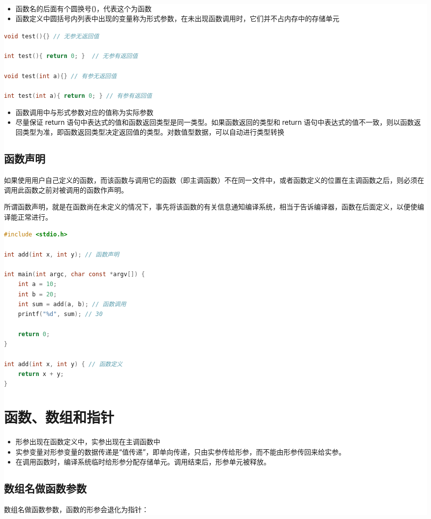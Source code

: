 - 函数名的后面有个圆换号()，代表这个为函数
- 函数定义中圆括号内列表中出现的变量称为形式参数，在未出现函数调用时，它们并不占内存中的存储单元

```c
void test(){} // 无参无返回值

int test(){ return 0; }  // 无参有返回值

void test(int a){} // 有参无返回值

int test(int a){ return 0; } // 有参有返回值
```

- 函数调用中与形式参数对应的值称为实际参数
- 尽量保证 return 语句中表达式的值和函数返回类型是同一类型。如果函数返回的类型和 return 语句中表达式的值不一致，则以函数返回类型为准，即函数返回类型决定返回值的类型。对数值型数据，可以自动进行类型转换

## 函数声明

如果使用用户自己定义的函数，而该函数与调用它的函数（即主调函数）不在同一文件中，或者函数定义的位置在主调函数之后，则必须在调用此函数之前对被调用的函数作声明。

所谓函数声明，就是在函数尚在未定义的情况下，事先将该函数的有关信息通知编译系统，相当于告诉编译器，函数在后面定义，以便使编译能正常进行。

```c
#include <stdio.h>

int add(int x, int y); // 函数声明

int main(int argc, char const *argv[]) {
    int a = 10;
    int b = 20;
    int sum = add(a, b); // 函数调用
    printf("%d", sum); // 30

    return 0;
}

int add(int x, int y) { // 函数定义
    return x + y;
}
```

# 函数、数组和指针

- 形参出现在函数定义中，实参出现在主调函数中
- 实参变量对形参变量的数据传递是“值传递”，即单向传递，只由实参传给形参，而不能由形参传回来给实参。
- 在调用函数时，编译系统临时给形参分配存储单元。调用结束后，形参单元被释放。


## 数组名做函数参数

数组名做函数参数，函数的形参会退化为指针：
